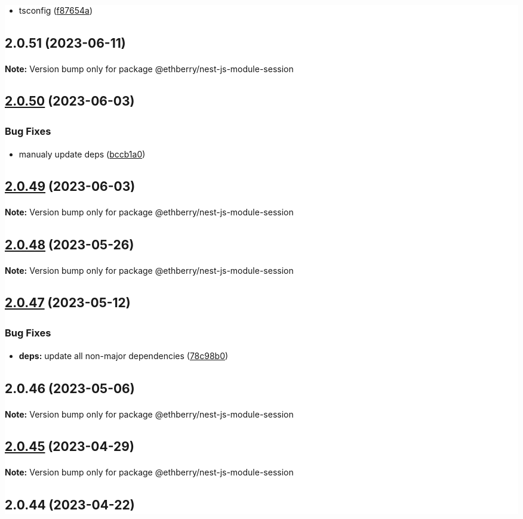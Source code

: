 - tsconfig ([f87654a](https://github.com/ethberry/nestjs-packages/commit/f87654a2865ada7d6cba8c3a496c298baf198d1b))

## 2.0.51 (2023-06-11)

**Note:** Version bump only for package @ethberry/nest-js-module-session

## [2.0.50](https://github.com/ethberry/nestjs-packages/compare/@ethberry/nest-js-module-session@2.0.49...@ethberry/nest-js-module-session@2.0.50) (2023-06-03)

### Bug Fixes

- manualy update deps ([bccb1a0](https://github.com/ethberry/nestjs-packages/commit/bccb1a095df18dac807d7d5189502e3239236230))

## [2.0.49](https://github.com/ethberry/nestjs-packages/compare/@ethberry/nest-js-module-session@2.0.48...@ethberry/nest-js-module-session@2.0.49) (2023-06-03)

**Note:** Version bump only for package @ethberry/nest-js-module-session

## [2.0.48](https://github.com/ethberry/nestjs-packages/compare/@ethberry/nest-js-module-session@2.0.47...@ethberry/nest-js-module-session@2.0.48) (2023-05-26)

**Note:** Version bump only for package @ethberry/nest-js-module-session

## [2.0.47](https://github.com/ethberry/nestjs-packages/compare/@ethberry/nest-js-module-session@2.0.46...@ethberry/nest-js-module-session@2.0.47) (2023-05-12)

### Bug Fixes

- **deps:** update all non-major dependencies ([78c98b0](https://github.com/ethberry/nestjs-packages/commit/78c98b0de78cf3910ff2c807b15e59ac360b3421))

## 2.0.46 (2023-05-06)

**Note:** Version bump only for package @ethberry/nest-js-module-session

## [2.0.45](https://github.com/ethberry/nestjs-packages/compare/@ethberry/nest-js-module-session@2.0.44...@ethberry/nest-js-module-session@2.0.45) (2023-04-29)

**Note:** Version bump only for package @ethberry/nest-js-module-session

## 2.0.44 (2023-04-22)
